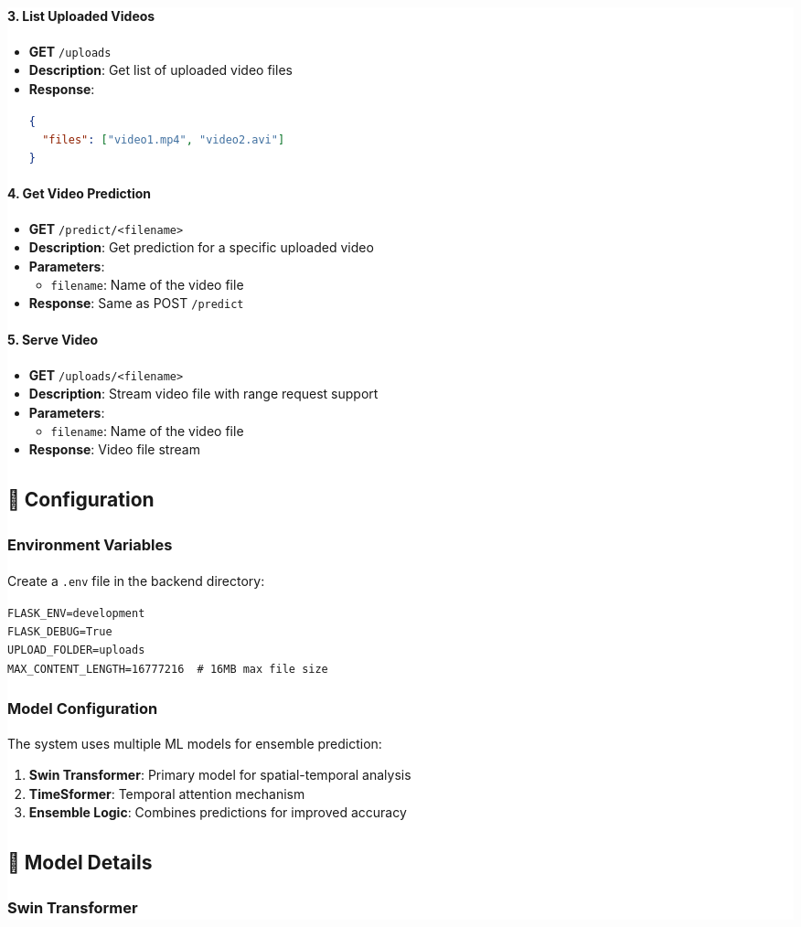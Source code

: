   ```json
  ```

#### 3. List Uploaded Videos

- **GET** `/uploads`
- **Description**: Get list of uploaded video files
- **Response**:
  ```json
  {
    "files": ["video1.mp4", "video2.avi"]
  }
  ```

#### 4. Get Video Prediction

- **GET** `/predict/<filename>`
- **Description**: Get prediction for a specific uploaded video
- **Parameters**:
  - `filename`: Name of the video file
- **Response**: Same as POST `/predict`

#### 5. Serve Video

- **GET** `/uploads/<filename>`
- **Description**: Stream video file with range request support
- **Parameters**:
  - `filename`: Name of the video file
- **Response**: Video file stream

## 🔧 Configuration

### Environment Variables

Create a `.env` file in the backend directory:

```env
FLASK_ENV=development
FLASK_DEBUG=True
UPLOAD_FOLDER=uploads
MAX_CONTENT_LENGTH=16777216  # 16MB max file size
```

### Model Configuration

The system uses multiple ML models for ensemble prediction:

1. **Swin Transformer**: Primary model for spatial-temporal analysis
2. **TimeSformer**: Temporal attention mechanism
3. **Ensemble Logic**: Combines predictions for improved accuracy

## 🧠 Model Details

### Swin Transformer
